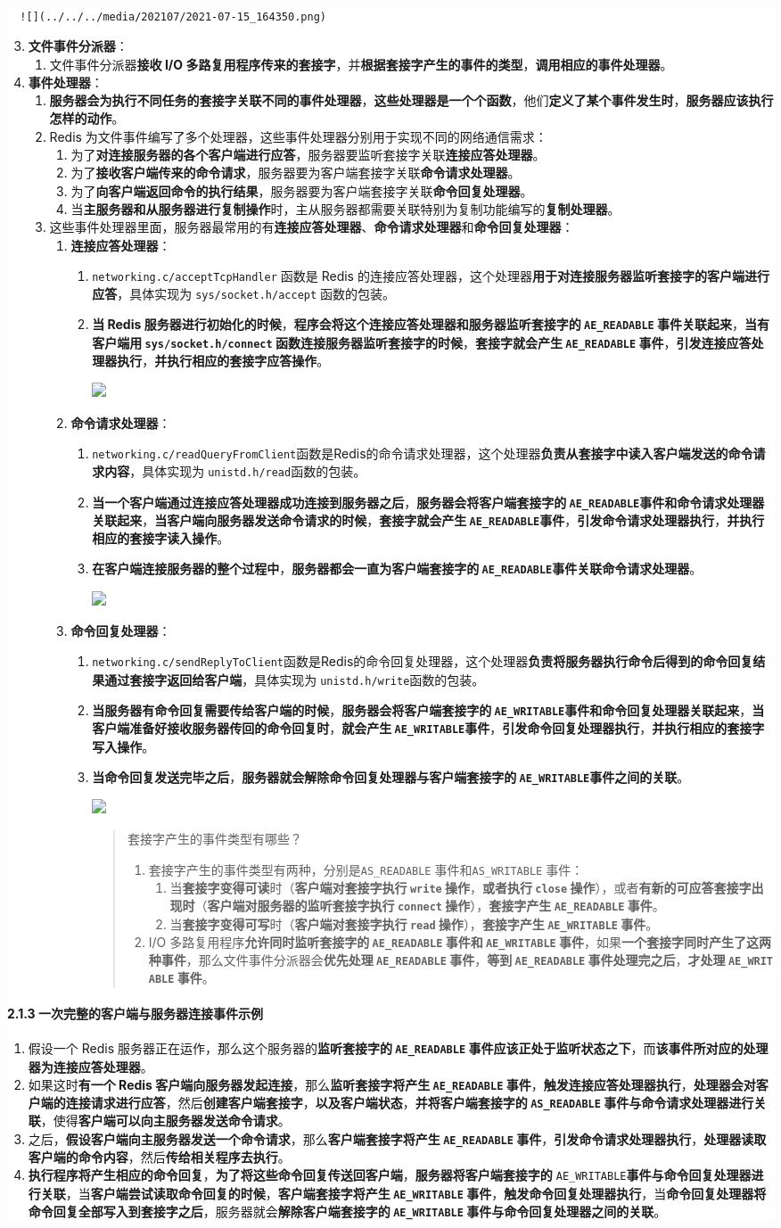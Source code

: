       ![](../../../media/202107/2021-07-15_164350.png)
3. **文件事件分派器**：
   1. 文件事件分派器**接收 I/O 多路复用程序传来的套接字**，并**根据套接字产生的事件的类型**，**调用相应的事件处理器**。
4. **事件处理器**：
   1. **服务器会为执行不同任务的套接字关联不同的事件处理器**，**这些处理器是一个个函数**，他们**定义了某个事件发生时**，**服务器应该执行怎样的动作**。
   2. Redis 为文件事件编写了多个处理器，这些事件处理器分别用于实现不同的网络通信需求：
      1. 为了**对连接服务器的各个客户端进行应答**，服务器要监听套接字关联**连接应答处理器**。
      2. 为了**接收客户端传来的命令请求**，服务器要为客户端套接字关联**命令请求处理器**。
      3. 为了**向客户端返回命令的执行结果**，服务器要为客户端套接字关联**命令回复处理器**。
      4. 当**主服务器和从服务器进行复制操作**时，主从服务器都需要关联特别为复制功能编写的**复制处理器**。
   3. 这些事件处理器里面，服务器最常用的有**连接应答处理器**、**命令请求处理器**和**命令回复处理器**：
      1. **连接应答处理器**：
         1. `networking.c/acceptTcpHandler` 函数是 Redis 的连接应答处理器，这个处理器**用于对连接服务器监听套接字的客户端进行应答**，具体实现为 `sys/socket.h/accept` 函数的包装。
         2. **当 Redis 服务器进行初始化的时候**，**程序会将这个连接应答处理器和服务器监听套接字的 `AE_READABLE` 事件关联起来**，**当有客户端用 `sys/socket.h/connect` 函数连接服务器监听套接字的时候**，**套接字就会产生 `AE_READABLE` 事件**，**引发连接应答处理器执行**，**并执行相应的套接字应答操作**。

            ![](../../../media/202110/2021-10-17_155803_820455.png)
      2. **命令请求处理器**：
         1. `networking.c/readQueryFromClient`函数是Redis的命令请求处理器，这个处理器**负责从套接字中读入客户端发送的命令请求内容**，具体实现为 `unistd.h/read`函数的包装。
         2. **当一个客户端通过连接应答处理器成功连接到服务器之后**，**服务器会将客户端套接字的 `AE_READABLE`事件和命令请求处理器关联起来**，**当客户端向服务器发送命令请求的时候**，**套接字就会产生 `AE_READABLE`事件**，**引发命令请求处理器执行**，**并执行相应的套接字读入操作**。
         3. **在客户端连接服务器的整个过程中**，**服务器都会一直为客户端套接字的 `AE_READABLE`事件关联命令请求处理器**。

            ![](../../../media/202110/2021-10-17_160615_624285.png)
      3. **命令回复处理器**：
         1. `networking.c/sendReplyToClient`函数是Redis的命令回复处理器，这个处理器**负责将服务器执行命令后得到的命令回复结果通过套接字返回给客户端**，具体实现为 `unistd.h/write`函数的包装。
         2. **当服务器有命令回复需要传给客户端的时候**，**服务器会将客户端套接字的 `AE_WRITABLE`事件和命令回复处理器关联起来**，**当客户端准备好接收服务器传回的命令回复时**，**就会产生 `AE_WRITABLE`事件**，**引发命令回复处理器执行**，**并执行相应的套接字写入操作**。
         3. **当命令回复发送完毕之后**，**服务器就会解除命令回复处理器与客户端套接字的 `AE_WRITABLE`事件之间的关联**。

            ![](../../../media/202110/2021-10-17_161227_482020.png)

            > 套接字产生的事件类型有哪些？
            >
            > 1. 套接字产生的事件类型有两种，分别是`AS_READABLE` 事件和`AS_WRITABLE` 事件：
            >    1. 当**套接字变得可读**时（**客户端对套接字执行 `write` 操作**，**或者执行 `close` 操作**），或者**有新的可应答套接字出现时**（**客户端对服务器的监听套接字执行 `connect` 操作**），**套接字产生 `AE_READABLE` 事件**。
            >    2. 当**套接字变得可写**时（**客户端对套接字执行 `read` 操作**），**套接字产生 `AE_WRITABLE` 事件**。
            > 2. I/O 多路复用程序**允许同时监听套接字的 `AE_READABLE` 事件和 `AE_WRITABLE` 事件**，如果**一个套接字同时产生了这两种事件**，那么文件事件分派器会**优先处理 `AE_READABLE` 事件**，**等到 `AE_READABLE` 事件处理完之后**，**才处理 `AE_WRITABLE` 事件**。
            >

#### 2.1.3 一次完整的客户端与服务器连接事件示例

1. 假设一个 Redis 服务器正在运作，那么这个服务器的**监听套接字的 `AE_READABLE` 事件应该正处于监听状态之下**，而**该事件所对应的处理器为连接应答处理器**。
2. 如果这时**有一个 Redis 客户端向服务器发起连接**，那么**监听套接字将产生 `AE_READABLE` 事件**，**触发连接应答处理器执行**，**处理器会对客户端的连接请求进行应答**，然后**创建客户端套接字**，**以及客户端状态**，**并将客户端套接字的 `AS_READABLE` 事件与命令请求处理器进行关联**，使得**客户端可以向主服务器发送命令请求**。
3. 之后，**假设客户端向主服务器发送一个命令请求**，那么**客户端套接字将产生 `AE_READABLE` 事件**，**引发命令请求处理器执行**，**处理器读取客户端的命令内容**，然后**传给相关程序去执行**。
4. **执行程序将产生相应的命令回复**，**为了将这些命令回复传送回客户端**，**服务器将客户端套接字的** `AE_WRITABLE`**事件与命令回复处理器进行关联**，当**客户端尝试读取命令回复的时候**，**客户端套接字将产生 `AE_WRITABLE` 事件**，**触发命令回复处理器执行**，当**命令回复处理器将命令回复全部写入到套接字之后**，服务器就会**解除客户端套接字的 `AE_WRITABLE` 事件与命令回复处理器之间的关联**。
